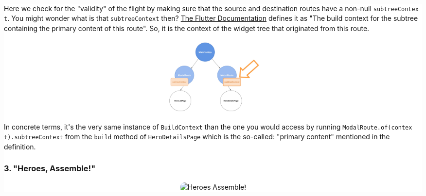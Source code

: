 Here we check for the "validity" of the flight by making sure that the source and destination routes have a non-null `subtreeContext`.
You might wonder what is that `subtreeContext` then?
[The Flutter Documentation](https://api.flutter.dev/flutter/widgets/ModalRoute/subtreeContext.html) defines it as "The build context for the subtree containing the primary content of this route". So, it is the context of the widget tree that originated from this route.

<div style="text-align: center;">
  <img src="./images/ModalRoute_subtreeContext.jpg" height="150" style="border-radius: 20px;" alt="ModalRoute.subtreeContext" />
</div>

In concrete terms, it's the very same instance of `BuildContext` than the one you would access by running `ModalRoute.of(context).subtreeContext` from the `build` method of `HeroDetailsPage` which is the so-called: "primary content" mentioned in the definition.

### 3. "Heroes, Assemble!"

<div style="text-align: center;">
  <img src="https://media.giphy.com/media/j2pWZpr5RlpCodOB0d/giphy.gif" height="150" style="border-radius: 20px;" alt="Heroes Assemble!" />
</div>

